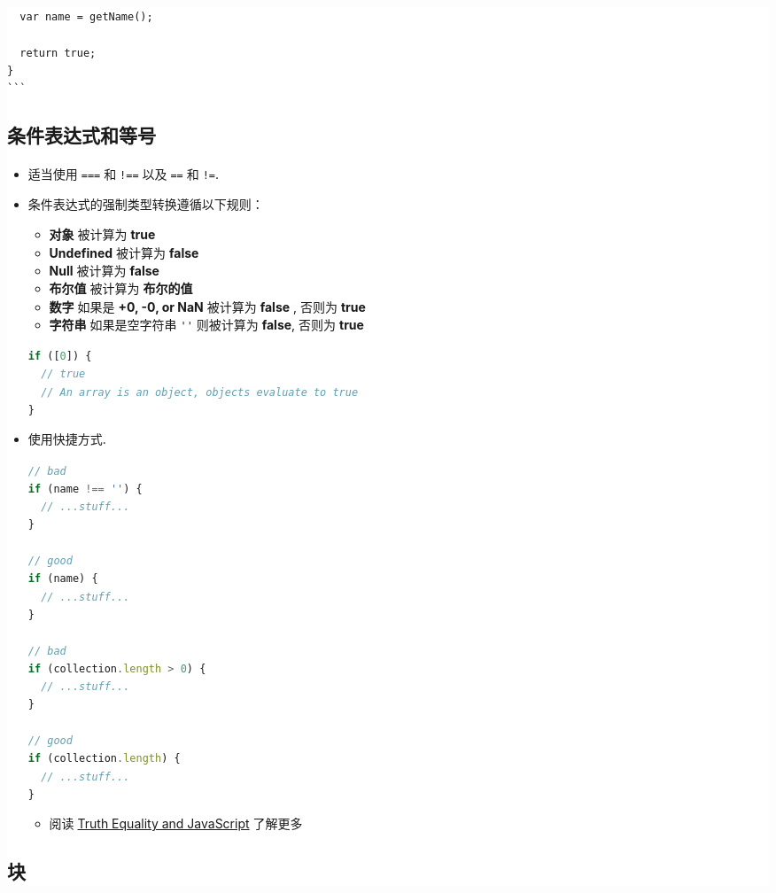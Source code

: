       var name = getName();

      return true;
    }
    ```



## <a name='conditionals'>条件表达式和等号</a>

-   适当使用 `===` 和 `!==` 以及 `==` 和 `!=`.
-   条件表达式的强制类型转换遵循以下规则：

    + **对象** 被计算为 **true**
    + **Undefined** 被计算为 **false**
    + **Null** 被计算为 **false**
    + **布尔值** 被计算为 **布尔的值**
    + **数字** 如果是 **+0, -0, or NaN** 被计算为 **false** , 否则为 **true**
    + **字符串** 如果是空字符串 `''` 则被计算为 **false**, 否则为 **true**

    ```javascript
    if ([0]) {
      // true
      // An array is an object, objects evaluate to true
    }
    ```

-   使用快捷方式.

    ```javascript
    // bad
    if (name !== '') {
      // ...stuff...
    }

    // good
    if (name) {
      // ...stuff...
    }

    // bad
    if (collection.length > 0) {
      // ...stuff...
    }

    // good
    if (collection.length) {
      // ...stuff...
    }
    ```

    - 阅读 [Truth Equality and JavaScript](http://javascriptweblog.wordpress.com/2011/02/07/truth-equality-and-javascript/#more-2108) 了解更多



## <a name='blocks'>块</a>
